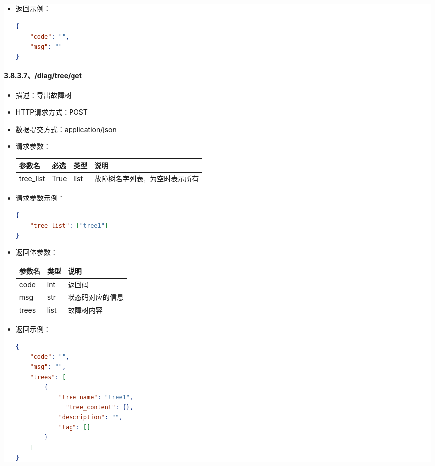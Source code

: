 - 返回示例：

  ```json
  {
      "code": "",
      "msg": ""
  }
  ```

#### 3.8.3.7、/diag/tree/get

- 描述：导出故障树

- HTTP请求方式：POST

- 数据提交方式：application/json

- 请求参数：

  | 参数名    | 必选 | 类型 | 说明                           |
  | :-------- | :--- | :--- | ------------------------------ |
  | tree_list | True | list | 故障树名字列表，为空时表示所有 |
  
- 请求参数示例：

  ```json
  {
      "tree_list": ["tree1"]
  }
  ```


- 返回体参数：

  | 参数名 | 类型 | 说明             |
  | :----- | :--- | :--------------- |
  | code   | int  | 返回码           |
  | msg    | str  | 状态码对应的信息 |
  | trees  | list | 故障树内容       |

- 返回示例：

  ```json
  {
      "code": "",
      "msg": "",
      "trees": [
          {
              "tree_name": "tree1",
            	"tree_content": {},
              "description": "",
              "tag": []
          }
      ]
  }
  ```
